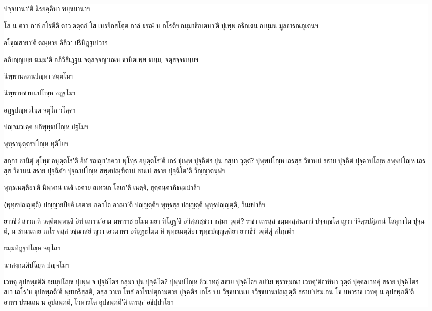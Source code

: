
<p>ปจฺจมานา’ติ นิรยคฺคีนา ฑยฺหมานาฯ</p>


<p>โส น ตาว กาลํ กโรตีติ ตาว ตตฺตกํ โส เนรยิกสโตฺต กาลํ มรณํ น กโรติฯ กมฺมาธิกเตนา’ติ  ปุเพฺพ อธิกเตน กเมฺมน มูลการณภุเตนฯ</p>

</p>

</p>


<p>อโชฺฌสายา’ติ ตณฺหาย คิลิวา ปรินิฎฺฐเปวาฯ</p>

</p>


<p>อภิเญฺญเยฺย ธเมฺม’ติ อภิวิสิเฎฺฐน จตุสจฺจญาเณน ชานิตเพฺพ ธเมฺม, จตุสจฺจธเมฺมฯ</p>


<p>นิพฺพานลภนปญฺหา สตฺตโมฯ</p>


<p>นิพฺพานชานนปโญฺห อฎฺฐโมฯ</p>


<p>อฎฺฐปญฺหวโนฺต จตุโถ วโคฺคฯ</p>


<p>ปญฺจมวเคฺค นถิพุทฺธปโญฺห ปฐโมฯ</p>


<p>พุทฺธานุตฺตรปโญฺห ทุติโยฯ</p>


<p>สกฺกา ชานิตุํ พุโทฺธ อนุตฺตโร’ติ อิทํ รญฺญา’ภควา พุโทฺธ อนุตฺตโร’ติ เถรํ ปุเพฺพ ปุจฺฉิตํฯ ปุน กสฺมา วุตฺตํ? ปุพฺพปโญฺห เถรสฺส วิชานนํ สธาย ปุจฺฉิตํ ปุจฺฉาปโญฺห สพฺพปโญฺห เถรสฺส วิชานนํ สธาย ปุจฺฉิตํฯ ปุจฺฉาปโญฺห สพฺพปณฺฑิตานํ ชานนํ สธาย ปุจฺฉิโต’ติ วิญฺญาตพฺพํฯ</p>

</p>


<p>พุทฺธเนตฺตียา’ติ นิพฺพานํ เนติ เอตาย สเทวเก โลเก’ติ เนตฺติ, สุตฺตนฺตาภิธมฺมปาลิฯ</p>


<p>(พุทฺธปญฺญตฺติ) ปญฺญายปียติ เอตาย ภควโต อาณา’ติ ปญฺญตฺติฯ พุทฺธสฺส ปญฺญตฺติ พุทฺธปญฺญตฺติ, วินยปาลิฯ</p>


<p>ยาวชีวํ สาวเกหิ วตฺติตพฺพนฺติ อิทํ เถเรน’อาม มหาราช ธโมฺม มยา ทิโฎฺฐ’ติ อวิสฺสเชฺชวา กสฺมา วุตฺตํ? ราชา เถรสฺส ธมฺมทสฺสนภาวํ ปจฺจกฺขโต ญวา วิจิตฺรปฎิภานํ โสตุกาโม ปุจฺฉติ, น ชานนถาย เถโร ตสฺส อชฺฌาสยํ ญวา เอวมาหฯ อทิฎฺฐธโมฺม หิ พุทฺธเนตฺติยา พุทฺธปญฺญตฺติยา ยาวชีวํ วตฺติตุํ สโกฺกติฯ</p>


<p>ธมฺมทิฎฺฐปโญฺห จตุโถฯ</p>


<p>นวสงฺกมติปโญฺห ปญฺจโมฯ</p>


<p>เวทคุ อุปลพฺภตีติ อยมฺปโญฺห ปุเพฺพ จ ปุจฺฉิโตฯ กสฺมา ปุน ปุจฺฉิโต? ปุพฺพปโญฺห ชีวเวทคุํ สธาย ปุจฺฉิโตฯ อยํ’เย พฺราหฺมณา เวทคุ’ติอาทินา วุตฺตํ ปุคฺคลเวทคุํ สธาย ปุจฺฉิโตฯ  สเว เถโร’น อุปลพฺภตี’ติ พฺยากริสฺสติ, ตสฺส วาเท โทสํ อาโรเปตุกามตาย ปุจฺฉติฯ เถโร ปน วิชฺชมาเนน อวิชฺชมานปญฺญตฺติํ สธาย’ปรมเถน โข มหาราช เวทคุ น อุปลพฺภตี’ติ อาหฯ ปรมเถน น อุปลพฺภติ, โวหารโต อุปลพฺภตี’ติ เถรสฺส อธิปฺปาโยฯ</p>

</p>

